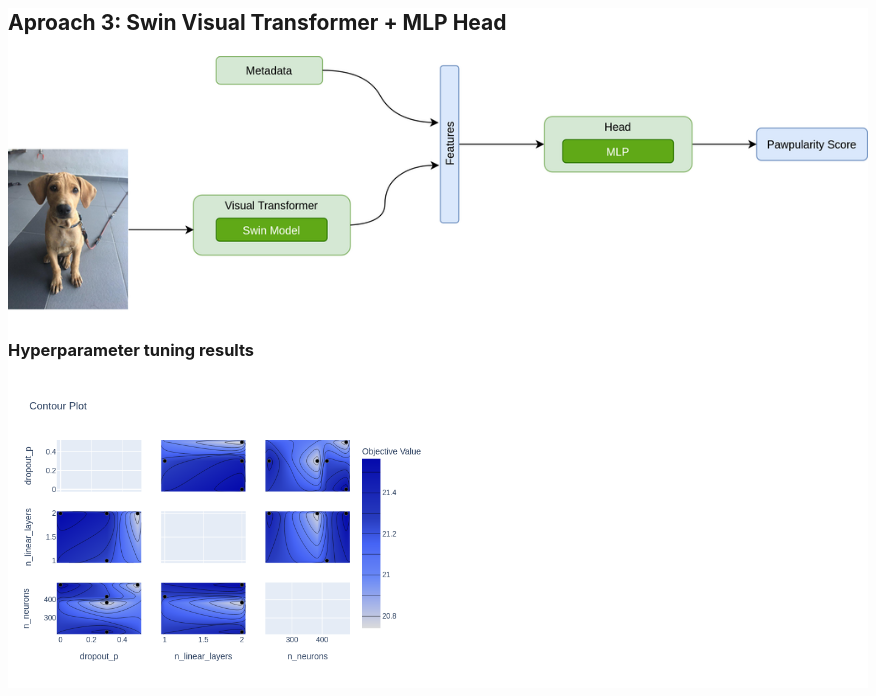 
## Aproach 3: Swin Visual Transformer + MLP Head
<p align="center"><img src="https://github.com/NickKaparinos/Kaggle-PetFinder.my-Pawpularity-Contest/blob/master/images/pawpularity_swin.png" alt="drawing" width="1000"/>
  

### Hyperparameter tuning results
<p float="left">
  <img src="https://github.com/NickKaparinos/Kaggle-PetFinder.my-Pawpularity-Contest/blob/master/images/contour.png" width="49.5%" /> 
